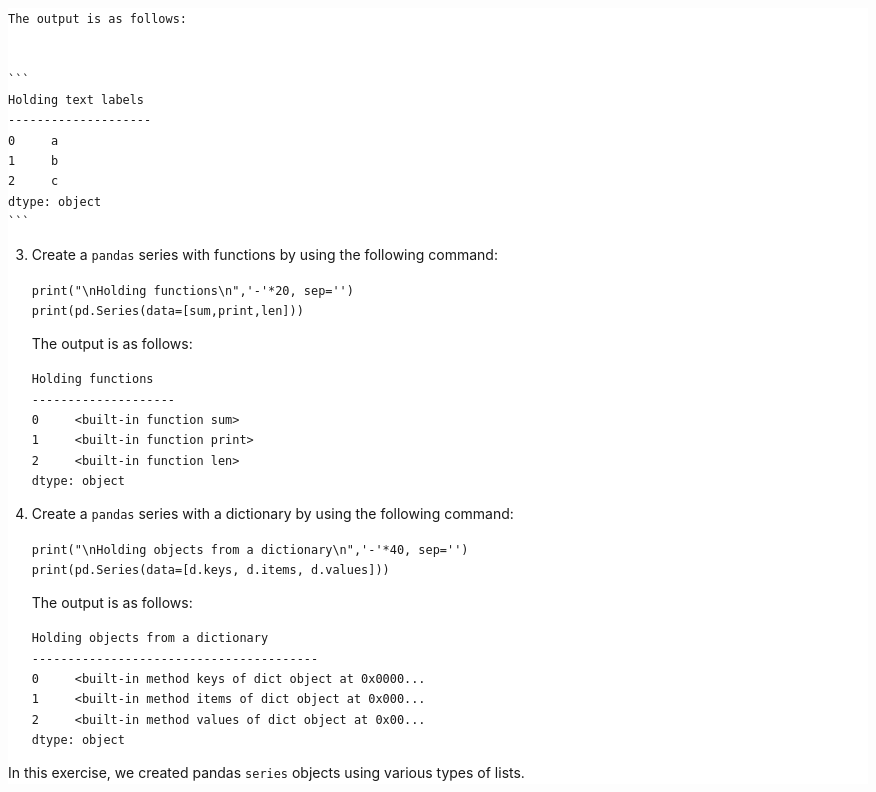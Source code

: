    The output is as follows:

    
    ```
    Holding text labels
    --------------------
    0     a
    1     b
    2     c
    dtype: object
    ```

3.  Create a `pandas` series with functions by using the
    following command:

    
    ```
    print("\nHolding functions\n",'-'*20, sep='')
    print(pd.Series(data=[sum,print,len]))
    ```

    The output is as follows:

    
    ```
    Holding functions
    --------------------
    0     <built-in function sum>
    1     <built-in function print>
    2     <built-in function len>
    dtype: object
    ```

4.  Create a `pandas` series with a dictionary by using the
    following command:

    
    ```
    print("\nHolding objects from a dictionary\n",'-'*40, sep='')
    print(pd.Series(data=[d.keys, d.items, d.values]))
    ```

    The output is as follows:

    
    ```
    Holding objects from a dictionary
    ----------------------------------------
    0     <built-in method keys of dict object at 0x0000...
    1     <built-in method items of dict object at 0x000...
    2     <built-in method values of dict object at 0x00...
    dtype: object
    ```


In this exercise, we created pandas `series` objects using
various types of lists.
